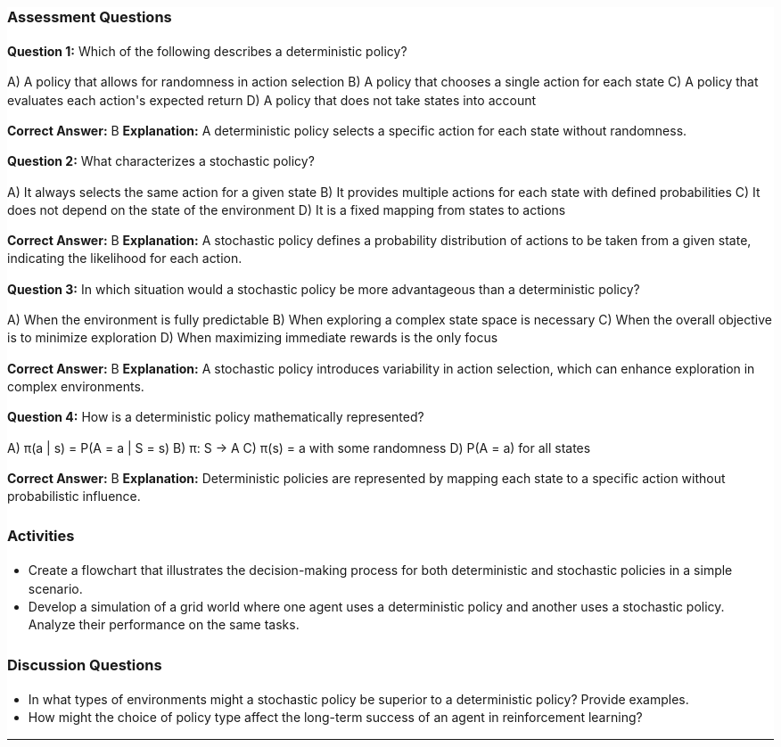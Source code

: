 ### Assessment Questions

**Question 1:** Which of the following describes a deterministic policy?

  A) A policy that allows for randomness in action selection
  B) A policy that chooses a single action for each state
  C) A policy that evaluates each action's expected return
  D) A policy that does not take states into account

**Correct Answer:** B
**Explanation:** A deterministic policy selects a specific action for each state without randomness.

**Question 2:** What characterizes a stochastic policy?

  A) It always selects the same action for a given state
  B) It provides multiple actions for each state with defined probabilities
  C) It does not depend on the state of the environment
  D) It is a fixed mapping from states to actions

**Correct Answer:** B
**Explanation:** A stochastic policy defines a probability distribution of actions to be taken from a given state, indicating the likelihood for each action.

**Question 3:** In which situation would a stochastic policy be more advantageous than a deterministic policy?

  A) When the environment is fully predictable
  B) When exploring a complex state space is necessary
  C) When the overall objective is to minimize exploration
  D) When maximizing immediate rewards is the only focus

**Correct Answer:** B
**Explanation:** A stochastic policy introduces variability in action selection, which can enhance exploration in complex environments.

**Question 4:** How is a deterministic policy mathematically represented?

  A) π(a | s) = P(A = a | S = s)
  B) π: S → A
  C) π(s) = a with some randomness
  D) P(A = a) for all states

**Correct Answer:** B
**Explanation:** Deterministic policies are represented by mapping each state to a specific action without probabilistic influence.

### Activities
- Create a flowchart that illustrates the decision-making process for both deterministic and stochastic policies in a simple scenario.
- Develop a simulation of a grid world where one agent uses a deterministic policy and another uses a stochastic policy. Analyze their performance on the same tasks.

### Discussion Questions
- In what types of environments might a stochastic policy be superior to a deterministic policy? Provide examples.
- How might the choice of policy type affect the long-term success of an agent in reinforcement learning?

---